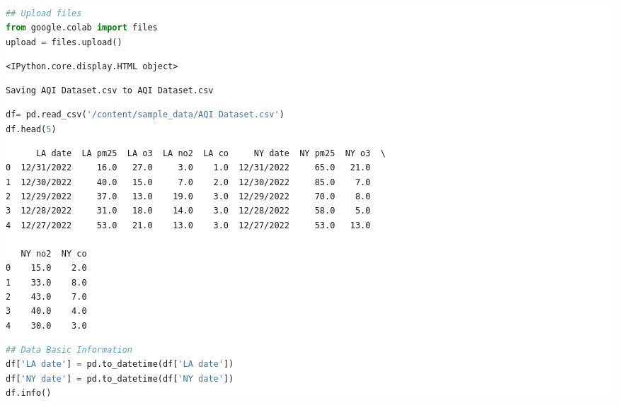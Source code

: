 <div class="cell code" execution_count="14"
colab="{&quot;base_uri&quot;:&quot;https://localhost:8080/&quot;,&quot;height&quot;:73}"
id="Yf94ydaz8rH9" outputId="35f350d1-667b-4564-edcb-f0009a8a3d3b">

``` python
## Upload files
from google.colab import files
upload = files.upload()
```

<div class="output display_data">

    <IPython.core.display.HTML object>

</div>

<div class="output stream stdout">

    Saving AQI Dataset.csv to AQI Dataset.csv

</div>

</div>

<div class="cell code" execution_count="15"
colab="{&quot;base_uri&quot;:&quot;https://localhost:8080/&quot;,&quot;height&quot;:206}"
id="mTAwvvWPtliS" outputId="0af3c001-917f-450b-fb6c-cb5744122c61">

``` python
df= pd.read_csv('/content/sample_data/AQI Dataset.csv')
df.head(5)
```

<div class="output execute_result" execution_count="15">

          LA date  LA pm25  LA o3  LA no2  LA co     NY date  NY pm25  NY o3  \
    0  12/31/2022     16.0   27.0     3.0    1.0  12/31/2022     65.0   21.0   
    1  12/30/2022     40.0   15.0     7.0    2.0  12/30/2022     85.0    7.0   
    2  12/29/2022     37.0   13.0    19.0    3.0  12/29/2022     70.0    8.0   
    3  12/28/2022     31.0   18.0    14.0    3.0  12/28/2022     58.0    5.0   
    4  12/27/2022     53.0   21.0    13.0    3.0  12/27/2022     53.0   13.0   

       NY no2  NY co  
    0    15.0    2.0  
    1    33.0    8.0  
    2    43.0    7.0  
    3    40.0    4.0  
    4    30.0    3.0  

</div>

</div>

<div class="cell code" execution_count="16"
colab="{&quot;base_uri&quot;:&quot;https://localhost:8080/&quot;}"
id="KScQZYrSzEXn" outputId="14050038-5005-4aae-e0b4-c021d7fe5c51">

``` python
## Data Basic Information
df['LA date'] = pd.to_datetime(df['LA date'])
df['NY date'] = pd.to_datetime(df['NY date'])
df.info()
```
